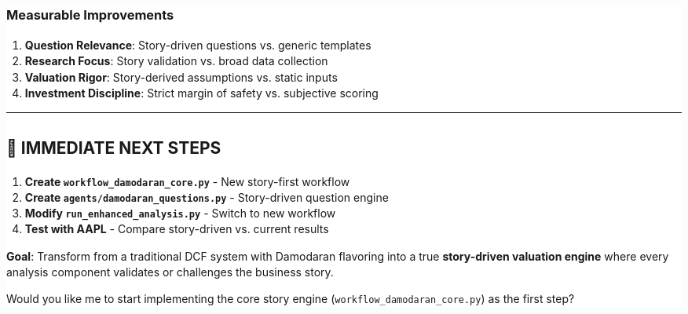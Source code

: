 ### **Measurable Improvements**
1. **Question Relevance**: Story-driven questions vs. generic templates
2. **Research Focus**: Story validation vs. broad data collection
3. **Valuation Rigor**: Story-derived assumptions vs. static inputs
4. **Investment Discipline**: Strict margin of safety vs. subjective scoring

---

## 🚀 **IMMEDIATE NEXT STEPS**

1. **Create `workflow_damodaran_core.py`** - New story-first workflow
2. **Create `agents/damodaran_questions.py`** - Story-driven question engine
3. **Modify `run_enhanced_analysis.py`** - Switch to new workflow
4. **Test with AAPL** - Compare story-driven vs. current results

**Goal**: Transform from a traditional DCF system with Damodaran flavoring into a true **story-driven valuation engine** where every analysis component validates or challenges the business story.

Would you like me to start implementing the core story engine (`workflow_damodaran_core.py`) as the first step?